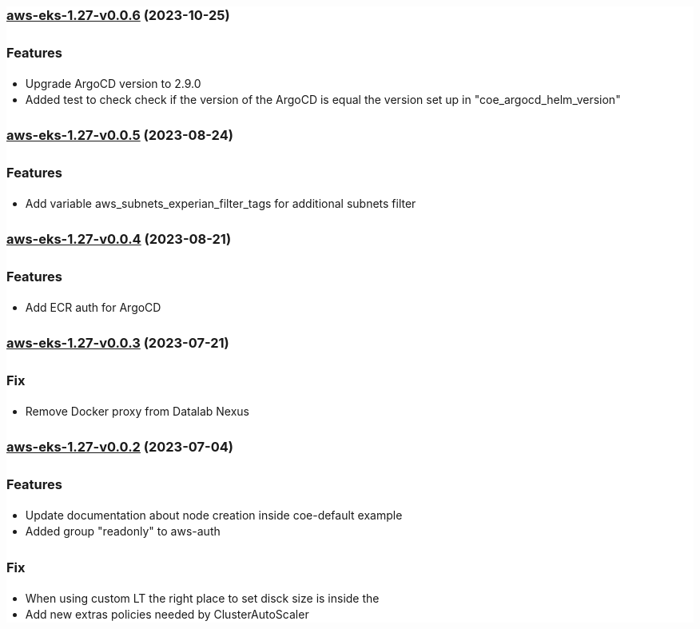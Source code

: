 ### [aws-eks-1.27-v0.0.6](https://code.experian.local/projects/ESBT/repos/coe-tf-modules/compare/diff?targetBranch=refs%2Ftags%2Faaws-eks-1.27-v0.0.6&sourceBranch=refs%2Ftags%2Faws-eks-1.27-v0.0.5) (2023-10-25)

### Features

- Upgrade ArgoCD version to 2.9.0
- Added test to check check if the version of the ArgoCD is equal the version set up in "coe_argocd_helm_version"

### [aws-eks-1.27-v0.0.5](https://code.experian.local/projects/ESBT/repos/coe-tf-modules/compare/diff?targetBranch=refs%2Ftags%2Faaws-eks-1.27-v0.0.4&sourceBranch=refs%2Ftags%2Faws-eks-1.27-v0.0.5) (2023-08-24)

### Features

- Add variable aws_subnets_experian_filter_tags for additional subnets filter

### [aws-eks-1.27-v0.0.4](https://code.experian.local/projects/ESBT/repos/coe-tf-modules/compare/diff?targetBranch=refs%2Ftags%2Faaws-eks-1.27-v0.0.4&sourceBranch=refs%2Ftags%2Faws-eks-1.27-v0.0.3) (2023-08-21)

### Features

- Add ECR auth for ArgoCD

### [aws-eks-1.27-v0.0.3](https://code.experian.local/projects/ESBT/repos/coe-tf-modules/compare/diff?targetBranch=refs%2Ftags%2Faaws-eks-1.27-v0.0.1&sourceBranch=refs%2Ftags%2Faws-eks-1.27-v0.0.3) (2023-07-21)

### Fix

- Remove Docker proxy from Datalab Nexus

### [aws-eks-1.27-v0.0.2](https://code.experian.local/projects/ESBT/repos/coe-tf-modules/compare/diff?targetBranch=refs%2Ftags%2Faaws-eks-1.27-v0.0.1&sourceBranch=refs%2Ftags%2Faws-eks-1.27-v0.0.2) (2023-07-04)

### Features

- Update documentation about node creation inside coe-default example
- Added group "readonly" to aws-auth

### Fix

- When using custom LT the right place to set disck size is inside the
- Add new extras policies needed by ClusterAutoScaler
